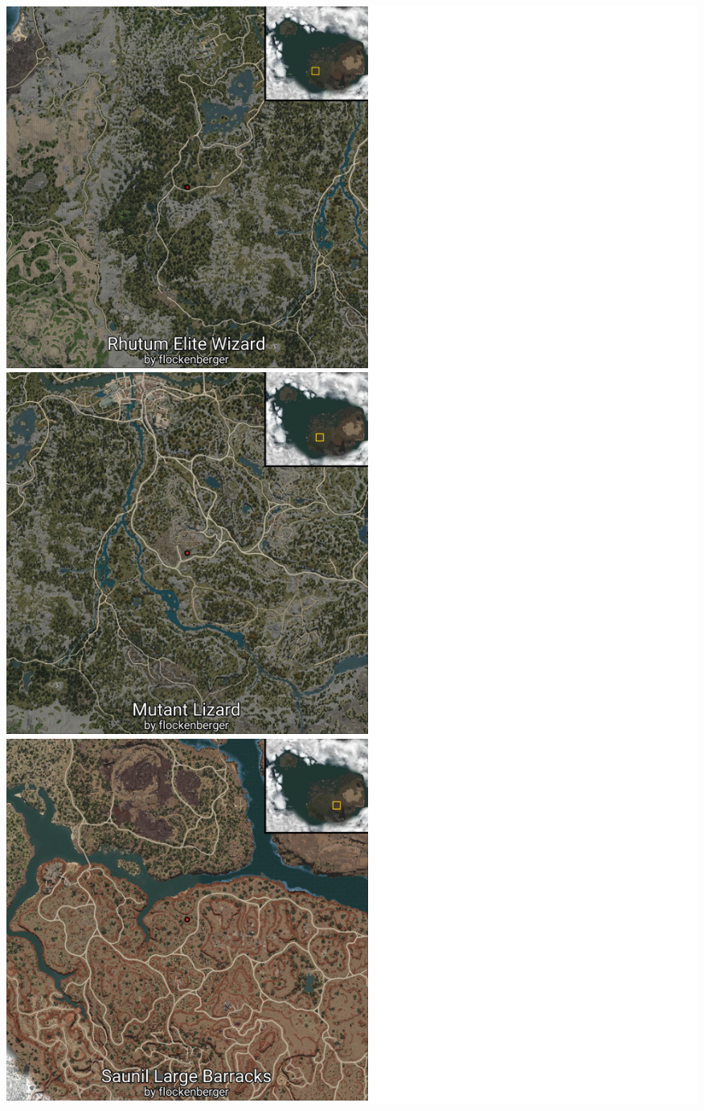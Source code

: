 <img src="./None_Rhutum Elite Wizard_Preview.webp" width="450"/> <img src="./None_Mutant Lizard_Preview.webp" width="450"/> <img src="./None_Saunil Large Barracks_Preview.webp" width="450"/>